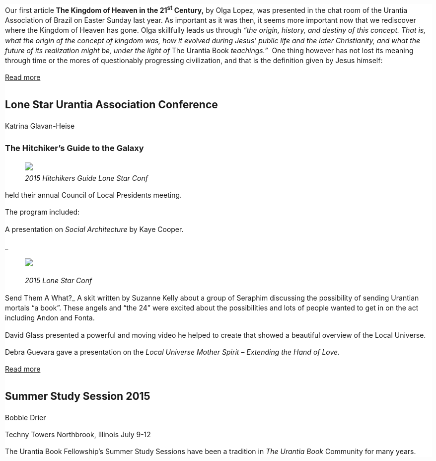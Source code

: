 Our first article **The Kingdom of Heaven in the 21<sup>st</sup> Century,** by Olga Lopez, was presented in the chat room of the Urantia Association of Brazil on Easter Sunday last year. As important as it was then, it seems more important now that we rediscover where the Kingdom of Heaven has gone. Olga skillfully leads us through _“the origin, history, and destiny of this concept. That is, what the origin of the concept of kingdom was, how it evolved during Jesus’ public life and the later Christianity, and what the future of its realization might be, under the light of_ The Urantia Book _teachings.”_  One thing however has not lost its meaning through time or the mores of questionably progressing civilization, and that is the definition given by Jesus himself:

[Read more](/en/article/XXXX/journal_march_2015_issue_now_available)


## Lone Star Urantia Association Conference

Katrina Glavan-Heise

### The Hitchiker’s Guide to the Galaxy

<figure id="Figure_1" class="image urantiapedia image-style-align-left">
<img src="/image/article/IUA_Tidings/2015_05/2015-Hitchikers-Guide-Lone-Star-Conf-150x150.jpg)Lone Star Urantia Association (LSUA) held its 2015 regional conference at the Briarwood Retreat Center in Argyle, Texas (Dallas area) March 20 to 22. Almost 50 attendees were present for the entire conference. Prior to the conference members of the Urantia Association of the United States (UAUS">
<figcaption><em>2015 Hitchikers Guide Lone Star Conf</em></figcaption>
</figure>

 held their annual Council of Local Presidents meeting.

The program included:

A presentation on _Social Architecture_ by Kaye Cooper.

_<figure id="Figure_1" class="image urantiapedia image-style-align-left">
<img src="/image/article/IUA_Tidings/2015_05/2015-Lone-Star-Conf-150x150.jpg">
<figcaption><em>2015 Lone Star Conf</em></figcaption>
</figure>

Send Them A What?_ A skit written by Suzanne Kelly about a group of Seraphim discussing the possibility of sending Urantian mortals “a book”. These angels and “the 24” were excited about the possibilities and lots of people wanted to get in on the act including Andon and Fonta.

David Glass presented a powerful and moving video he helped to create that showed a beautiful overview of the Local Universe.

Debra Guevara gave a presentation on the _Local Universe Mother Spirit – Extending the Hand of Love._

[Read more](/en/article/XXXX/lone_star_urantia_association_conference)


## Summer Study Session 2015

Bobbie Drier

Techny Towers
Northbrook, Illinois
July 9-12

The Urantia Book Fellowship’s Summer Study Sessions have been a tradition in _The Urantia Book_ Community for many years.
